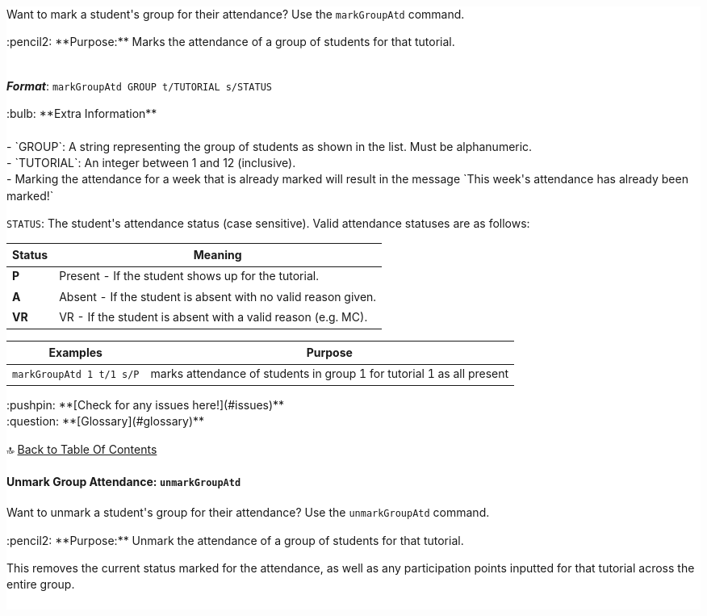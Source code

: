 Want to mark a student's group for their attendance? Use the `markGroupAtd` command.

<div markdown="span" class="alert alert-success">
:pencil2: **Purpose:**
Marks the attendance of a group of students for that tutorial.
<br><br>

***Format***: `markGroupAtd GROUP t/TUTORIAL s/STATUS`

</div>

<div markdown="span" class="alert alert-primary">:bulb: **Extra Information**
<br><br>
- `GROUP`: A string representing the group of students as shown in the list. Must be alphanumeric.
<br>
- `TUTORIAL`: An integer between 1 and 12 (inclusive).
<br>
- Marking the attendance for a week that is already marked will result in the message
`This week's attendance has already been marked!`

</div>

`STATUS`: The student's attendance status (case sensitive). Valid attendance statuses are as follows:

| Status | Meaning                                                       |
|--------|---------------------------------------------------------------|
| **P**  | Present - If the student shows up for the tutorial.           |
| **A**  | Absent - If the student is absent with no valid reason given. |
| **VR** | VR - If the student is absent with a valid reason (e.g. MC).  |

| Examples                 | Purpose                                                               |
|--------------------------|-----------------------------------------------------------------------|
| `markGroupAtd 1 t/1 s/P` | marks attendance of students in group 1 for tutorial 1 as all present |

<div markdown="span" class="alert alert-warning">:pushpin: **[Check for any issues here!](#issues)**<br>
:question: **[Glossary](#glossary)**
</div>

:top: [Back to Table Of Contents](#toc)

<a name="unmarkGroupAtd"></a>
#### Unmark Group Attendance: `unmarkGroupAtd`

Want to unmark a student's group for their attendance? Use the `unmarkGroupAtd` command.

<div markdown="span" class="alert alert-success">
:pencil2: **Purpose:**
Unmark the attendance of a group of students for that tutorial.<br> 
  
This removes the current status marked for the attendance, as well as any participation points inputted for that tutorial across the entire group.
<br><br>
